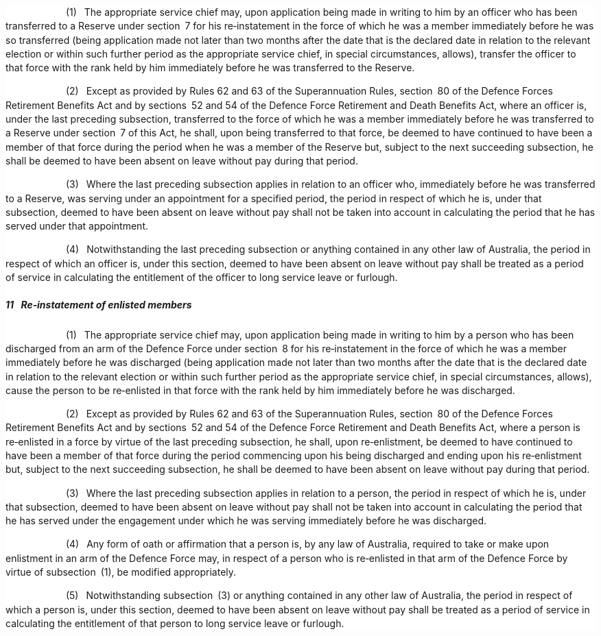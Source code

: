             (1)  The appropriate service chief may, upon application being made in writing to him by an officer who has been transferred to a Reserve under section 7 for his re‑instatement in the force of which he was a member immediately before he was so transferred (being application made not later than two months after the date that is the declared date in relation to the relevant election or within such further period as the appropriate service chief, in special circumstances, allows), transfer the officer to that force with the rank held by him immediately before he was transferred to the Reserve.

             (2)  Except as provided by Rules 62 and 63 of the Superannuation Rules, section 80 of the Defence Forces Retirement Benefits Act and by sections 52 and 54 of the Defence Force Retirement and Death Benefits Act, where an officer is, under the last preceding subsection, transferred to the force of which he was a member immediately before he was transferred to a Reserve under section 7 of this Act, he shall, upon being transferred to that force, be deemed to have continued to have been a member of that force during the period when he was a member of the Reserve but, subject to the next succeeding subsection, he shall be deemed to have been absent on leave without pay during that period.

             (3)  Where the last preceding subsection applies in relation to an officer who, immediately before he was transferred to a Reserve, was serving under an appointment for a specified period, the period in respect of which he is, under that subsection, deemed to have been absent on leave without pay shall not be taken into account in calculating the period that he has served under that appointment.

             (4)  Notwithstanding the last preceding subsection or anything contained in any other law of Australia, the period in respect of which an officer is, under this section, deemed to have been absent on leave without pay shall be treated as a period of service in calculating the entitlement of the officer to long service leave or furlough.

##### <a id="11"></a>11  Re‑instatement of enlisted members

             (1)  The appropriate service chief may, upon application being made in writing to him by a person who has been discharged from an arm of the Defence Force under section 8 for his re‑instatement in the force of which he was a member immediately before he was discharged (being application made not later than two months after the date that is the declared date in relation to the relevant election or within such further period as the appropriate service chief, in special circumstances, allows), cause the person to be re‑enlisted in that force with the rank held by him immediately before he was discharged.

             (2)  Except as provided by Rules 62 and 63 of the Superannuation Rules, section 80 of the Defence Forces Retirement Benefits Act and by sections 52 and 54 of the Defence Force Retirement and Death Benefits Act, where a person is re‑enlisted in a force by virtue of the last preceding subsection, he shall, upon re‑enlistment, be deemed to have continued to have been a member of that force during the period commencing upon his being discharged and ending upon his re‑enlistment but, subject to the next succeeding subsection, he shall be deemed to have been absent on leave without pay during that period.

             (3)  Where the last preceding subsection applies in relation to a person, the period in respect of which he is, under that subsection, deemed to have been absent on leave without pay shall not be taken into account in calculating the period that he has served under the engagement under which he was serving immediately before he was discharged.

             (4)  Any form of oath or affirmation that a person is, by any law of Australia, required to take or make upon enlistment in an arm of the Defence Force may, in respect of a person who is re‑enlisted in that arm of the Defence Force by virtue of subsection (1), be modified appropriately.

             (5)  Notwithstanding subsection (3) or anything contained in any other law of Australia, the period in respect of which a person is, under this section, deemed to have been absent on leave without pay shall be treated as a period of service in calculating the entitlement of that person to long service leave or furlough.
